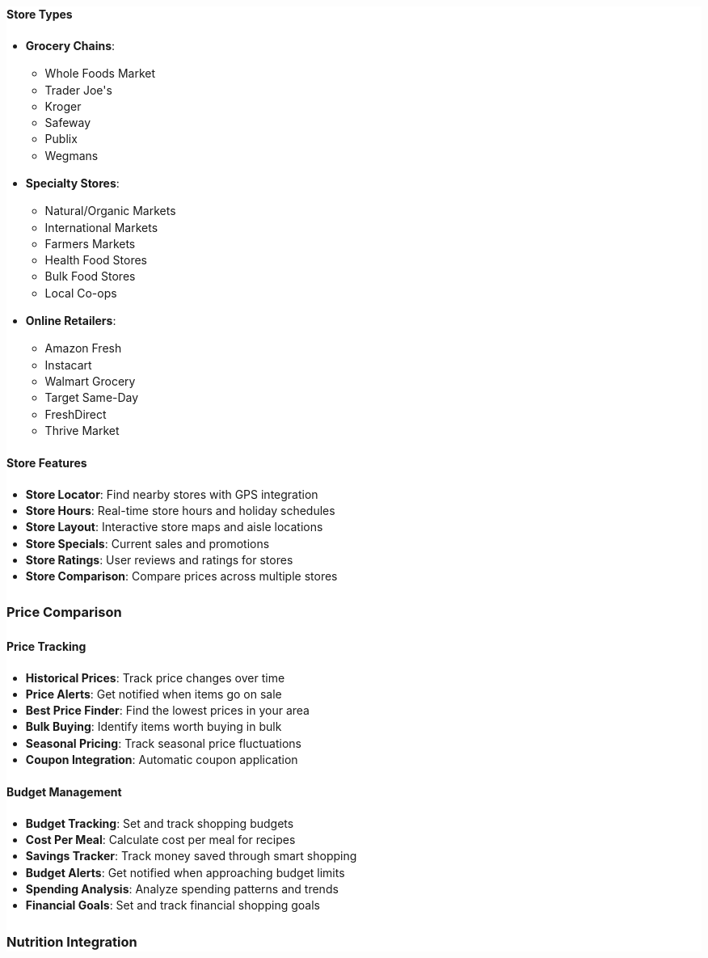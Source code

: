 #### Store Types
- **Grocery Chains**:
  - Whole Foods Market
  - Trader Joe's
  - Kroger
  - Safeway
  - Publix
  - Wegmans

- **Specialty Stores**:
  - Natural/Organic Markets
  - International Markets
  - Farmers Markets
  - Health Food Stores
  - Bulk Food Stores
  - Local Co-ops

- **Online Retailers**:
  - Amazon Fresh
  - Instacart
  - Walmart Grocery
  - Target Same-Day
  - FreshDirect
  - Thrive Market

#### Store Features
- **Store Locator**: Find nearby stores with GPS integration
- **Store Hours**: Real-time store hours and holiday schedules
- **Store Layout**: Interactive store maps and aisle locations
- **Store Specials**: Current sales and promotions
- **Store Ratings**: User reviews and ratings for stores
- **Store Comparison**: Compare prices across multiple stores

### Price Comparison

#### Price Tracking
- **Historical Prices**: Track price changes over time
- **Price Alerts**: Get notified when items go on sale
- **Best Price Finder**: Find the lowest prices in your area
- **Bulk Buying**: Identify items worth buying in bulk
- **Seasonal Pricing**: Track seasonal price fluctuations
- **Coupon Integration**: Automatic coupon application

#### Budget Management
- **Budget Tracking**: Set and track shopping budgets
- **Cost Per Meal**: Calculate cost per meal for recipes
- **Savings Tracker**: Track money saved through smart shopping
- **Budget Alerts**: Get notified when approaching budget limits
- **Spending Analysis**: Analyze spending patterns and trends
- **Financial Goals**: Set and track financial shopping goals

### Nutrition Integration
